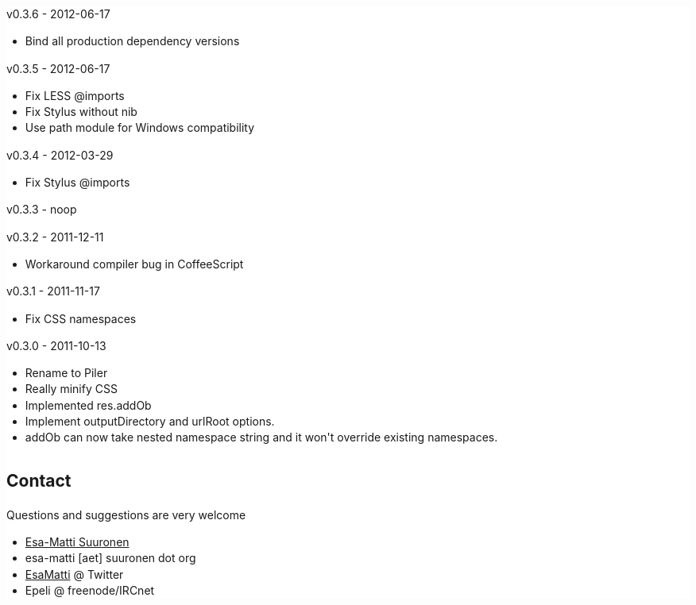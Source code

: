 v0.3.6 - 2012-06-17

  * Bind all production dependency versions

v0.3.5 - 2012-06-17

  * Fix LESS @imports
  * Fix Stylus without nib
  * Use path module for Windows compatibility

v0.3.4 - 2012-03-29

  * Fix Stylus @imports

v0.3.3 - noop

v0.3.2 - 2011-12-11

  * Workaround compiler bug in CoffeeScript

v0.3.1 - 2011-11-17

  * Fix CSS namespaces

v0.3.0 - 2011-10-13

  * Rename to Piler
  * Really minify CSS
  * Implemented res.addOb
  * Implement outputDirectory and urlRoot options.
  * addOb can now take nested namespace string and it won't override existing
    namespaces.

## Contact

Questions and suggestions are very welcome

- [Esa-Matti Suuronen](http://esa-matti.suuronen.org/)
- esa-matti [aet] suuronen dot org
- [EsaMatti](https://twitter.com/#!/EsaMatti) @ Twitter
- Epeli @ freenode/IRCnet

[Express]: http://expressjs.com/
[Node.js]: http://nodejs.org/
[Live.js]: http://livejs.com/
[LESS]: http://lesscss.org/
[Stylus]: http://learnboost.github.com/stylus/
[nib]: https://github.com/visionmedia/nib
[npm]: http://npmjs.org/
[CoffeeScript]: http://jashkenas.github.com/coffee-script/


